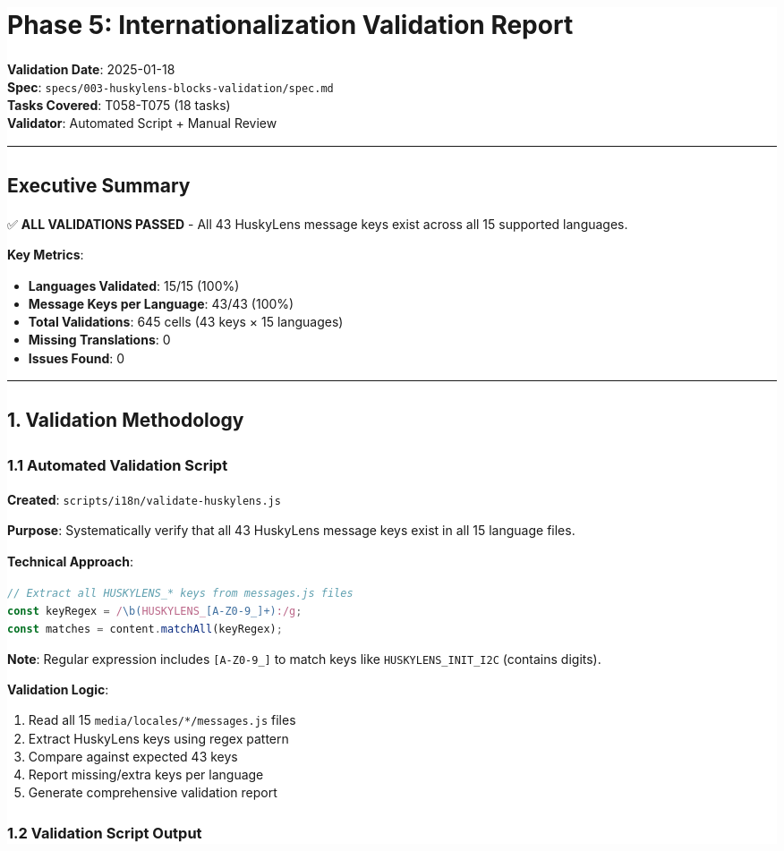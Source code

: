 # Phase 5: Internationalization Validation Report

**Validation Date**: 2025-01-18  
**Spec**: `specs/003-huskylens-blocks-validation/spec.md`  
**Tasks Covered**: T058-T075 (18 tasks)  
**Validator**: Automated Script + Manual Review

---

## Executive Summary

✅ **ALL VALIDATIONS PASSED** - All 43 HuskyLens message keys exist across all 15 supported languages.

**Key Metrics**:

-   **Languages Validated**: 15/15 (100%)
-   **Message Keys per Language**: 43/43 (100%)
-   **Total Validations**: 645 cells (43 keys × 15 languages)
-   **Missing Translations**: 0
-   **Issues Found**: 0

---

## 1. Validation Methodology

### 1.1 Automated Validation Script

**Created**: `scripts/i18n/validate-huskylens.js`

**Purpose**: Systematically verify that all 43 HuskyLens message keys exist in all 15 language files.

**Technical Approach**:

```javascript
// Extract all HUSKYLENS_* keys from messages.js files
const keyRegex = /\b(HUSKYLENS_[A-Z0-9_]+):/g;
const matches = content.matchAll(keyRegex);
```

**Note**: Regular expression includes `[A-Z0-9_]` to match keys like `HUSKYLENS_INIT_I2C` (contains digits).

**Validation Logic**:

1. Read all 15 `media/locales/*/messages.js` files
2. Extract HuskyLens keys using regex pattern
3. Compare against expected 43 keys
4. Report missing/extra keys per language
5. Generate comprehensive validation report

### 1.2 Validation Script Output
